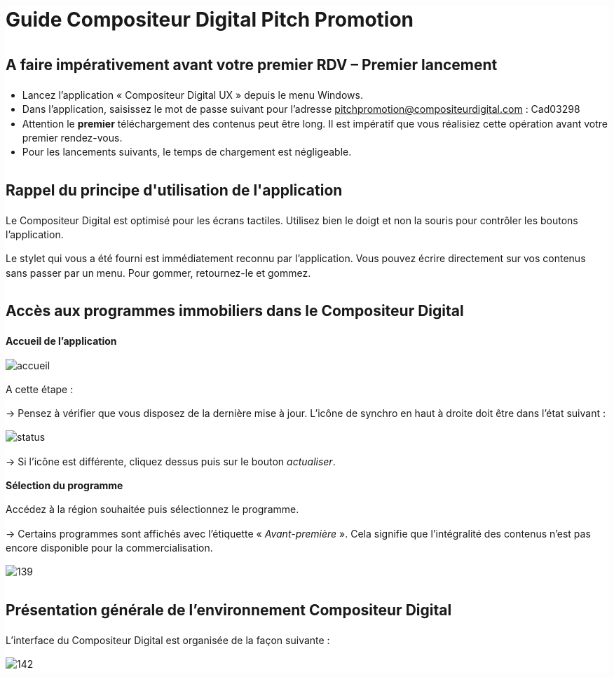 # Guide Compositeur Digital Pitch Promotion #

## A faire impérativement avant votre premier RDV – Premier lancement ##
* Lancez l’application « Compositeur Digital UX » depuis le menu Windows.
* Dans l’application, saisissez le mot de passe suivant pour l’adresse pitchpromotion@compositeurdigital.com : Cad03298
*	Attention le **premier** téléchargement des contenus peut être long. Il est impératif que vous réalisiez cette opération avant votre premier rendez-vous.
* Pour les lancements suivants, le temps de chargement est négligeable.

## Rappel du principe d'utilisation de l'application ##

Le Compositeur Digital est optimisé pour les écrans tactiles. Utilisez bien le doigt et non la souris pour contrôler les boutons l’application. 

Le stylet qui vous a été fourni est immédiatement reconnu par l’application. Vous pouvez écrire directement sur vos contenus sans passer par un menu. Pour gommer, retournez-le et gommez. 

## Accès aux programmes immobiliers dans le Compositeur Digital ##

**Accueil de l’application**

![accueil](http://compositeurdigital.github.io/UX/fr/customer/pitchpromotion/img/138.png)

A cette étape :

→ Pensez à vérifier que vous disposez de la dernière mise à jour. L’icône de synchro en haut à droite doit être dans l’état suivant : 

![status](http://compositeurdigital.github.io/UX/fr/customer/pitchpromotion/img/status.png)

→ Si l’icône est différente, cliquez dessus puis sur le bouton *actualiser*.

**Sélection du programme**

Accédez à la région souhaitée puis sélectionnez le programme. 

→ Certains programmes sont affichés avec l’étiquette « *Avant-première* ». Cela signifie que l’intégralité des contenus n’est pas encore disponible pour la commercialisation. 

![139](http://compositeurdigital.github.io/UX/fr/customer/pitchpromotion/img/139.png)

## Présentation générale de l’environnement Compositeur Digital ##

L’interface du Compositeur Digital est organisée de la façon suivante :

![142](http://compositeurdigital.github.io/UX/fr/customer/pitchpromotion/img/142.png)
